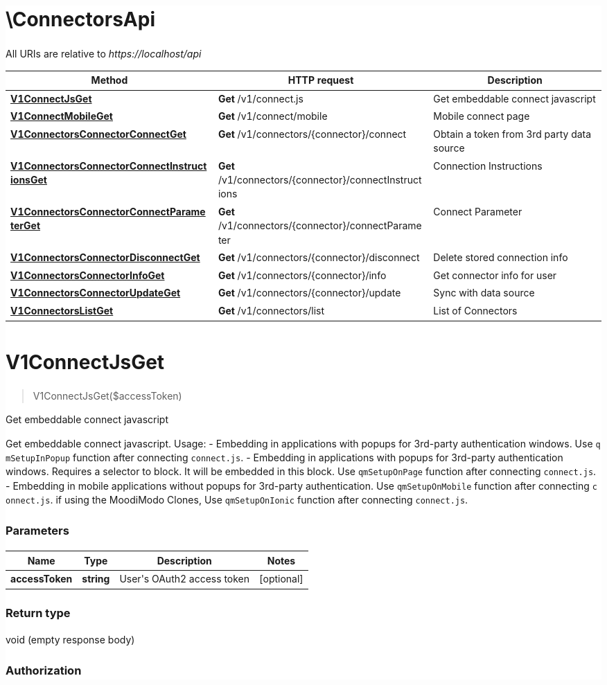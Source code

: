# \ConnectorsApi

All URIs are relative to *https://localhost/api*

Method | HTTP request | Description
------------- | ------------- | -------------
[**V1ConnectJsGet**](ConnectorsApi.md#V1ConnectJsGet) | **Get** /v1/connect.js | Get embeddable connect javascript
[**V1ConnectMobileGet**](ConnectorsApi.md#V1ConnectMobileGet) | **Get** /v1/connect/mobile | Mobile connect page
[**V1ConnectorsConnectorConnectGet**](ConnectorsApi.md#V1ConnectorsConnectorConnectGet) | **Get** /v1/connectors/{connector}/connect | Obtain a token from 3rd party data source
[**V1ConnectorsConnectorConnectInstructionsGet**](ConnectorsApi.md#V1ConnectorsConnectorConnectInstructionsGet) | **Get** /v1/connectors/{connector}/connectInstructions | Connection Instructions
[**V1ConnectorsConnectorConnectParameterGet**](ConnectorsApi.md#V1ConnectorsConnectorConnectParameterGet) | **Get** /v1/connectors/{connector}/connectParameter | Connect Parameter
[**V1ConnectorsConnectorDisconnectGet**](ConnectorsApi.md#V1ConnectorsConnectorDisconnectGet) | **Get** /v1/connectors/{connector}/disconnect | Delete stored connection info
[**V1ConnectorsConnectorInfoGet**](ConnectorsApi.md#V1ConnectorsConnectorInfoGet) | **Get** /v1/connectors/{connector}/info | Get connector info for user
[**V1ConnectorsConnectorUpdateGet**](ConnectorsApi.md#V1ConnectorsConnectorUpdateGet) | **Get** /v1/connectors/{connector}/update | Sync with data source
[**V1ConnectorsListGet**](ConnectorsApi.md#V1ConnectorsListGet) | **Get** /v1/connectors/list | List of Connectors


# **V1ConnectJsGet**
> V1ConnectJsGet($accessToken)

Get embeddable connect javascript

Get embeddable connect javascript. Usage:    - Embedding in applications with popups for 3rd-party authentication windows.      Use `qmSetupInPopup` function after connecting `connect.js`.    - Embedding in applications with popups for 3rd-party authentication windows.      Requires a selector to block. It will be embedded in this block.      Use `qmSetupOnPage` function after connecting `connect.js`.    - Embedding in mobile applications without popups for 3rd-party authentication.      Use `qmSetupOnMobile` function after connecting `connect.js`.      if using the MoodiModo Clones, Use `qmSetupOnIonic` function after connecting `connect.js`. 


### Parameters

Name | Type | Description  | Notes
------------- | ------------- | ------------- | -------------
 **accessToken** | **string**| User&#39;s OAuth2 access token | [optional] 

### Return type

void (empty response body)

### Authorization
